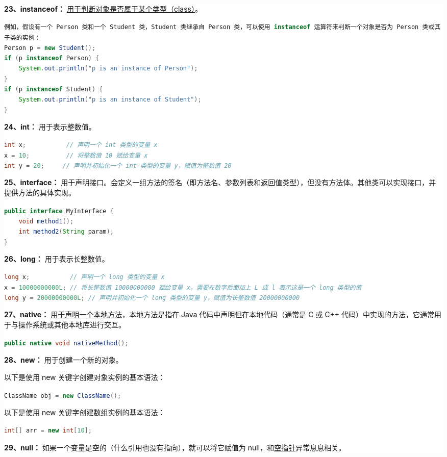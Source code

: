 **23、instanceof：** [用于判断对象是否属于某个类型（class）](https://tobebetterjavaer.com/basic-extra-meal/instanceof.html)。

```java
例如，假设有一个 Person 类和一个 Student 类，Student 类继承自 Person 类，可以使用 instanceof 运算符来判断一个对象是否为 Person 类或其子类的实例：
Person p = new Student();
if (p instanceof Person) {
    System.out.println("p is an instance of Person");
}
if (p instanceof Student) {
    System.out.println("p is an instance of Student");
}
```

**24、int：** 用于表示整数值。

```java
int x;           // 声明一个 int 类型的变量 x
x = 10;          // 将整数值 10 赋给变量 x
int y = 20;     // 声明并初始化一个 int 类型的变量 y，赋值为整数值 20
```

**25、interface：** 用于声明接口。会定义一组方法的签名（即方法名、参数列表和返回值类型），但没有方法体。其他类可以实现接口，并提供方法的具体实现。

```java
public interface MyInterface {
    void method1();
    int method2(String param);
}
```

**26、long：** 用于表示长整数值。

```java
long x;           // 声明一个 long 类型的变量 x
x = 10000000000L; // 将长整数值 10000000000 赋给变量 x，需要在数字后面加上 L 或 l 表示这是一个 long 类型的值
long y = 20000000000L; // 声明并初始化一个 long 类型的变量 y，赋值为长整数值 20000000000
```

**27、native：** [用于声明一个本地方法](https://tobebetterjavaer.com/oo/native-method.html)，本地方法是指在 Java 代码中声明但在本地代码（通常是 C 或 C++ 代码）中实现的方法，它通常用于与操作系统或其他本地库进行交互。

```java
public native void nativeMethod();
```

**28、new：** 用于创建一个新的对象。

以下是使用 new 关键字创建对象实例的基本语法：

```java
ClassName obj = new ClassName();
```

以下是使用 new 关键字创建数组实例的基本语法：

```java
int[] arr = new int[10];
```

**29、null：** 如果一个变量是空的（什么引用也没有指向），就可以将它赋值为 null，和[空指针](https://tobebetterjavaer.com/exception/npe.html)异常息息相关。
